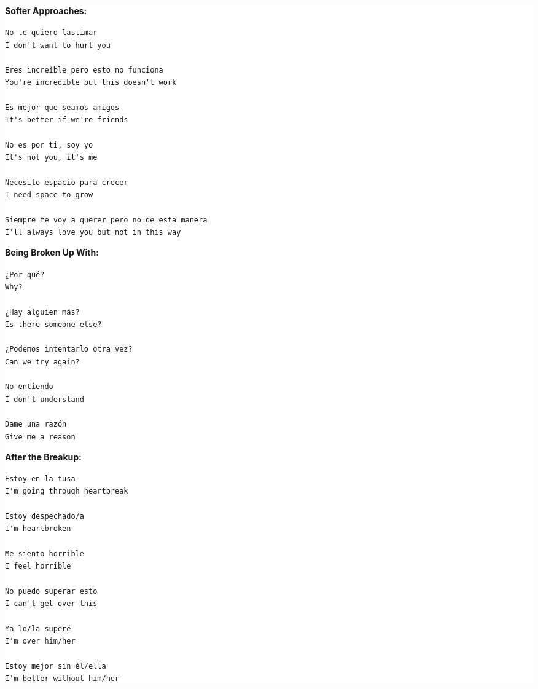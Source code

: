 **Softer Approaches:**
```
No te quiero lastimar
I don't want to hurt you

Eres increíble pero esto no funciona
You're incredible but this doesn't work

Es mejor que seamos amigos
It's better if we're friends

No es por ti, soy yo
It's not you, it's me

Necesito espacio para crecer
I need space to grow

Siempre te voy a querer pero no de esta manera
I'll always love you but not in this way
```

**Being Broken Up With:**
```
¿Por qué?
Why?

¿Hay alguien más?
Is there someone else?

¿Podemos intentarlo otra vez?
Can we try again?

No entiendo
I don't understand

Dame una razón
Give me a reason
```

**After the Breakup:**
```
Estoy en la tusa
I'm going through heartbreak

Estoy despechado/a
I'm heartbroken

Me siento horrible
I feel horrible

No puedo superar esto
I can't get over this

Ya lo/la superé
I'm over him/her

Estoy mejor sin él/ella
I'm better without him/her
```

